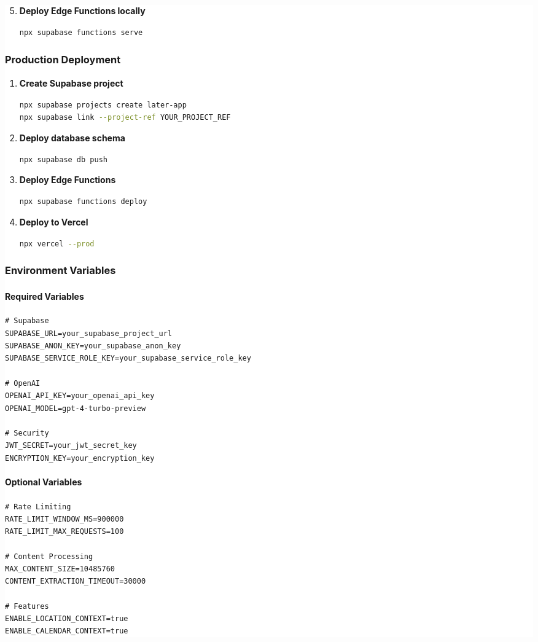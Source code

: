 5. **Deploy Edge Functions locally**
   ```bash
   npx supabase functions serve
   ```

### Production Deployment

1. **Create Supabase project**
   ```bash
   npx supabase projects create later-app
   npx supabase link --project-ref YOUR_PROJECT_REF
   ```

2. **Deploy database schema**
   ```bash
   npx supabase db push
   ```

3. **Deploy Edge Functions**
   ```bash
   npx supabase functions deploy
   ```

4. **Deploy to Vercel**
   ```bash
   npx vercel --prod
   ```

### Environment Variables

#### Required Variables
```env
# Supabase
SUPABASE_URL=your_supabase_project_url
SUPABASE_ANON_KEY=your_supabase_anon_key
SUPABASE_SERVICE_ROLE_KEY=your_supabase_service_role_key

# OpenAI
OPENAI_API_KEY=your_openai_api_key
OPENAI_MODEL=gpt-4-turbo-preview

# Security
JWT_SECRET=your_jwt_secret_key
ENCRYPTION_KEY=your_encryption_key
```

#### Optional Variables
```env
# Rate Limiting
RATE_LIMIT_WINDOW_MS=900000
RATE_LIMIT_MAX_REQUESTS=100

# Content Processing
MAX_CONTENT_SIZE=10485760
CONTENT_EXTRACTION_TIMEOUT=30000

# Features
ENABLE_LOCATION_CONTEXT=true
ENABLE_CALENDAR_CONTEXT=true
```
